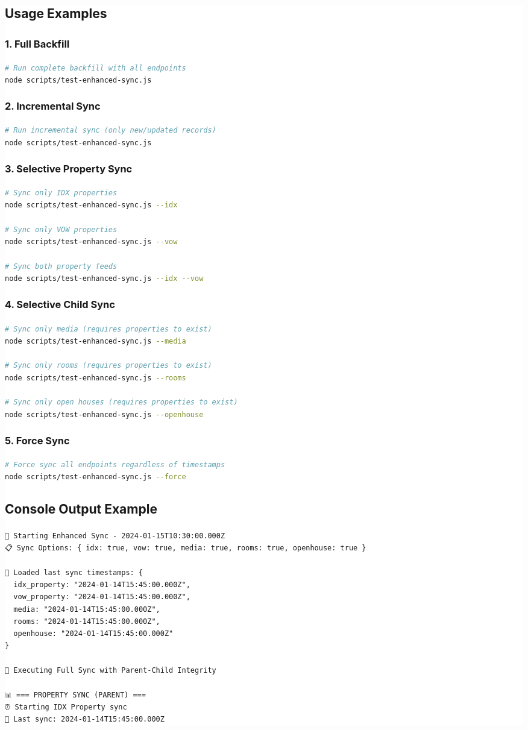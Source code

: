 ## Usage Examples

### 1. Full Backfill
```bash
# Run complete backfill with all endpoints
node scripts/test-enhanced-sync.js
```

### 2. Incremental Sync
```bash
# Run incremental sync (only new/updated records)
node scripts/test-enhanced-sync.js
```

### 3. Selective Property Sync
```bash
# Sync only IDX properties
node scripts/test-enhanced-sync.js --idx

# Sync only VOW properties  
node scripts/test-enhanced-sync.js --vow

# Sync both property feeds
node scripts/test-enhanced-sync.js --idx --vow
```

### 4. Selective Child Sync
```bash
# Sync only media (requires properties to exist)
node scripts/test-enhanced-sync.js --media

# Sync only rooms (requires properties to exist)
node scripts/test-enhanced-sync.js --rooms

# Sync only open houses (requires properties to exist)
node scripts/test-enhanced-sync.js --openhouse
```

### 5. Force Sync
```bash
# Force sync all endpoints regardless of timestamps
node scripts/test-enhanced-sync.js --force
```

## Console Output Example

```
🚀 Starting Enhanced Sync - 2024-01-15T10:30:00.000Z
📋 Sync Options: { idx: true, vow: true, media: true, rooms: true, openhouse: true }

📅 Loaded last sync timestamps: {
  idx_property: "2024-01-14T15:45:00.000Z",
  vow_property: "2024-01-14T15:45:00.000Z",
  media: "2024-01-14T15:45:00.000Z",
  rooms: "2024-01-14T15:45:00.000Z",
  openhouse: "2024-01-14T15:45:00.000Z"
}

🔄 Executing Full Sync with Parent-Child Integrity

📊 === PROPERTY SYNC (PARENT) ===
⏰ Starting IDX Property sync
📅 Last sync: 2024-01-14T15:45:00.000Z
```